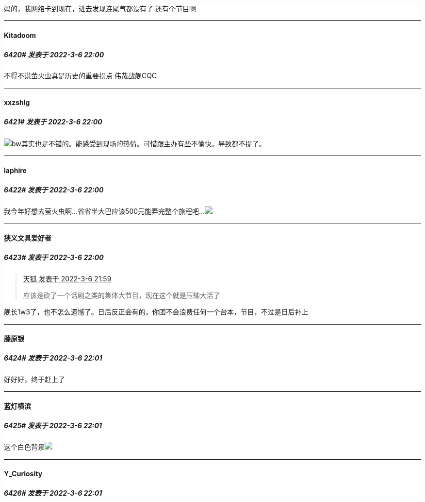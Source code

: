 妈的，我网络卡到现在，进去发现连尾气都没有了</blockquote>
还有个节目啊

*****

####  Kitadoom  
##### 6420#       发表于 2022-3-6 22:00

不得不说萤火虫真是历史的重要拐点 伟哉战舰CQC



*****

####  xxzshlg  
##### 6421#       发表于 2022-3-6 22:00

<img src="https://static.saraba1st.com/image/smiley/face2017/139.png" referrerpolicy="no-referrer">bw其实也是不错的。能感受到现场的热情。可惜跟主办有些不愉快。导致都不提了。

*****

####  laphire  
##### 6422#       发表于 2022-3-6 22:00

我今年好想去萤火虫啊…省省坐大巴应该500元能弄完整个旅程吧…<img src="https://static.saraba1st.com/image/smiley/face2017/139.png" referrerpolicy="no-referrer">

*****

####  狭义文具爱好者  
##### 6423#       发表于 2022-3-6 22:00

<blockquote><a href="httphttps://bbs.saraba1st.com/2b/forum.php?mod=redirect&amp;goto=findpost&amp;pid=54942313&amp;ptid=2053980" target="_blank">天狐 发表于 2022-3-6 21:59</a>

应该是砍了一个话剧之类的集体大节目，现在这个就是压轴大活了</blockquote>
舰长1w3了，也不怎么遗憾了。日后反正会有的，你团不会浪费任何一个台本，节目，不过是日后补上

*****

####  藤原银  
##### 6424#       发表于 2022-3-6 22:01

好好好，终于赶上了

*****

####  蓝灯横滨  
##### 6425#       发表于 2022-3-6 22:01

这个白色背景<img src="https://static.saraba1st.com/image/smiley/face2017/136.png" referrerpolicy="no-referrer">

*****

####  Y_Curiosity  
##### 6426#       发表于 2022-3-6 22:01
